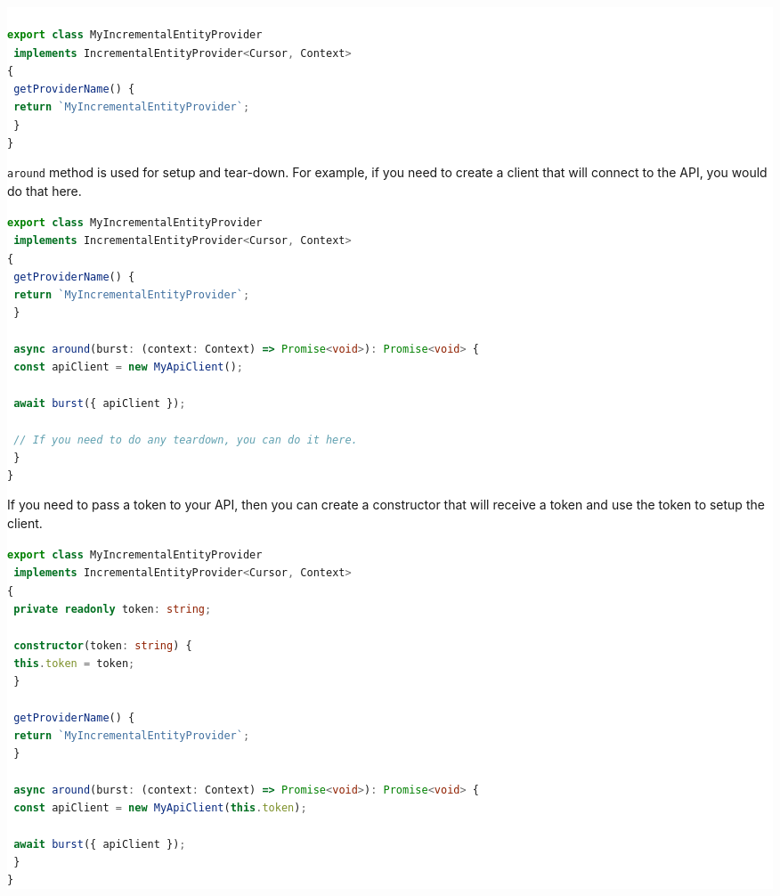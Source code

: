 ```ts

export class MyIncrementalEntityProvider
 implements IncrementalEntityProvider<Cursor, Context>
{
 getProviderName() {
 return `MyIncrementalEntityProvider`;
 }
}
```

`around` method is used for setup and tear-down. For example, if you need to create a client that will connect to the API, you would do that here.

```ts
export class MyIncrementalEntityProvider
 implements IncrementalEntityProvider<Cursor, Context>
{
 getProviderName() {
 return `MyIncrementalEntityProvider`;
 }

 async around(burst: (context: Context) => Promise<void>): Promise<void> {
 const apiClient = new MyApiClient();

 await burst({ apiClient });

 // If you need to do any teardown, you can do it here.
 }
}
```

If you need to pass a token to your API, then you can create a constructor that will receive a token and use the token to setup the client.

```ts
export class MyIncrementalEntityProvider
 implements IncrementalEntityProvider<Cursor, Context>
{
 private readonly token: string;

 constructor(token: string) {
 this.token = token;
 }

 getProviderName() {
 return `MyIncrementalEntityProvider`;
 }

 async around(burst: (context: Context) => Promise<void>): Promise<void> {
 const apiClient = new MyApiClient(this.token);

 await burst({ apiClient });
 }
}
```
